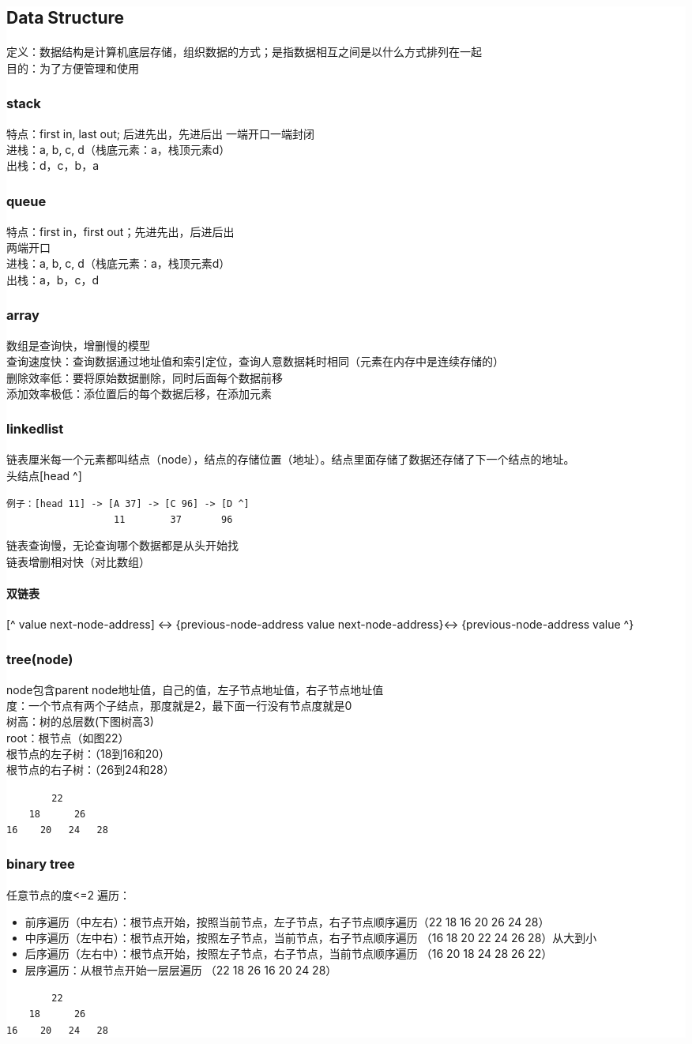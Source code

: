 ## Data Structure
定义：数据结构是计算机底层存储，组织数据的方式；是指数据相互之间是以什么方式排列在一起  
目的：为了方便管理和使用  

### stack
特点：first in, last out; 后进先出，先进后出
 一端开口一端封闭  
 进栈：a, b, c, d（栈底元素：a，栈顶元素d）  
 出栈：d，c，b，a  

### queue
特点：first in，first out；先进先出，后进后出  
两端开口  
 进栈：a, b, c, d（栈底元素：a，栈顶元素d）  
 出栈：a，b，c，d

### array
数组是查询快，增删慢的模型  
查询速度快：查询数据通过地址值和索引定位，查询人意数据耗时相同（元素在内存中是连续存储的）  
删除效率低：要将原始数据删除，同时后面每个数据前移  
添加效率极低：添位置后的每个数据后移，在添加元素
### linkedlist
链表厘米每一个元素都叫结点（node），结点的存储位置（地址）。结点里面存储了数据还存储了下一个结点的地址。  
头结点[head ^]  
```
例子：[head 11] -> [A 37] -> [C 96] -> [D ^]
                   11        37       96  
```
链表查询慢，无论查询哪个数据都是从头开始找  
链表增删相对快（对比数组）  
#### 双链表 
[^ value next-node-address] <-> {previous-node-address value next-node-address}<-> {previous-node-address value ^}

### tree(node)
node包含parent node地址值，自己的值，左子节点地址值，右子节点地址值  
度：一个节点有两个子结点，那度就是2，最下面一行没有节点度就是0  
树高：树的总层数(下图树高3)  
root：根节点（如图22）  
根节点的左子树：（18到16和20）  
根节点的右子树：（26到24和28）  
```
        22
    18      26
16    20   24   28
```
### binary tree
任意节点的度<=2
遍历：
- 前序遍历（中左右）：根节点开始，按照当前节点，左子节点，右子节点顺序遍历（22 18 16 20 26 24 28）
- 中序遍历（左中右）：根节点开始，按照左子节点，当前节点，右子节点顺序遍历 （16 18 20 22 24 26 28）从大到小
- 后序遍历（左右中）：根节点开始，按照左子节点，右子节点，当前节点顺序遍历 （16 20 18 24 28 26 22）
- 层序遍历：从根节点开始一层层遍历 （22 18 26 16 20 24 28）
```
        22
    18      26
16    20   24   28
```
